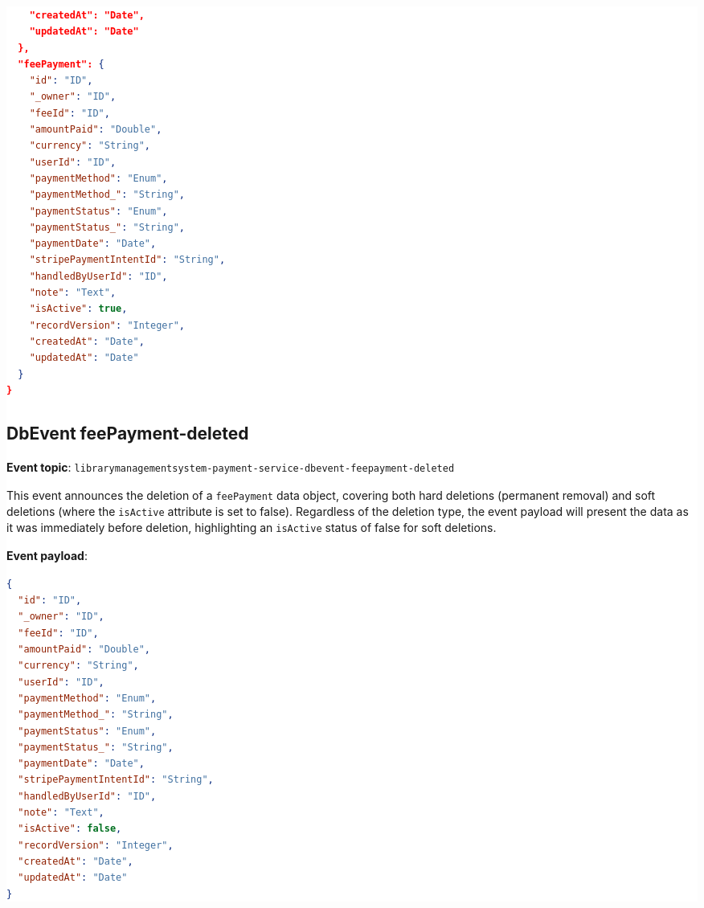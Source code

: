 ```json
    "createdAt": "Date",
    "updatedAt": "Date"
  },
  "feePayment": {
    "id": "ID",
    "_owner": "ID",
    "feeId": "ID",
    "amountPaid": "Double",
    "currency": "String",
    "userId": "ID",
    "paymentMethod": "Enum",
    "paymentMethod_": "String",
    "paymentStatus": "Enum",
    "paymentStatus_": "String",
    "paymentDate": "Date",
    "stripePaymentIntentId": "String",
    "handledByUserId": "ID",
    "note": "Text",
    "isActive": true,
    "recordVersion": "Integer",
    "createdAt": "Date",
    "updatedAt": "Date"
  }
}
```

## DbEvent feePayment-deleted

**Event topic**: `librarymanagementsystem-payment-service-dbevent-feepayment-deleted`

This event announces the deletion of a `feePayment` data object, covering both hard deletions (permanent removal) and soft deletions (where the `isActive` attribute is set to false). Regardless of the deletion type, the event payload will present the data as it was immediately before deletion, highlighting an `isActive` status of false for soft deletions.

**Event payload**:

```json
{
  "id": "ID",
  "_owner": "ID",
  "feeId": "ID",
  "amountPaid": "Double",
  "currency": "String",
  "userId": "ID",
  "paymentMethod": "Enum",
  "paymentMethod_": "String",
  "paymentStatus": "Enum",
  "paymentStatus_": "String",
  "paymentDate": "Date",
  "stripePaymentIntentId": "String",
  "handledByUserId": "ID",
  "note": "Text",
  "isActive": false,
  "recordVersion": "Integer",
  "createdAt": "Date",
  "updatedAt": "Date"
}
```

